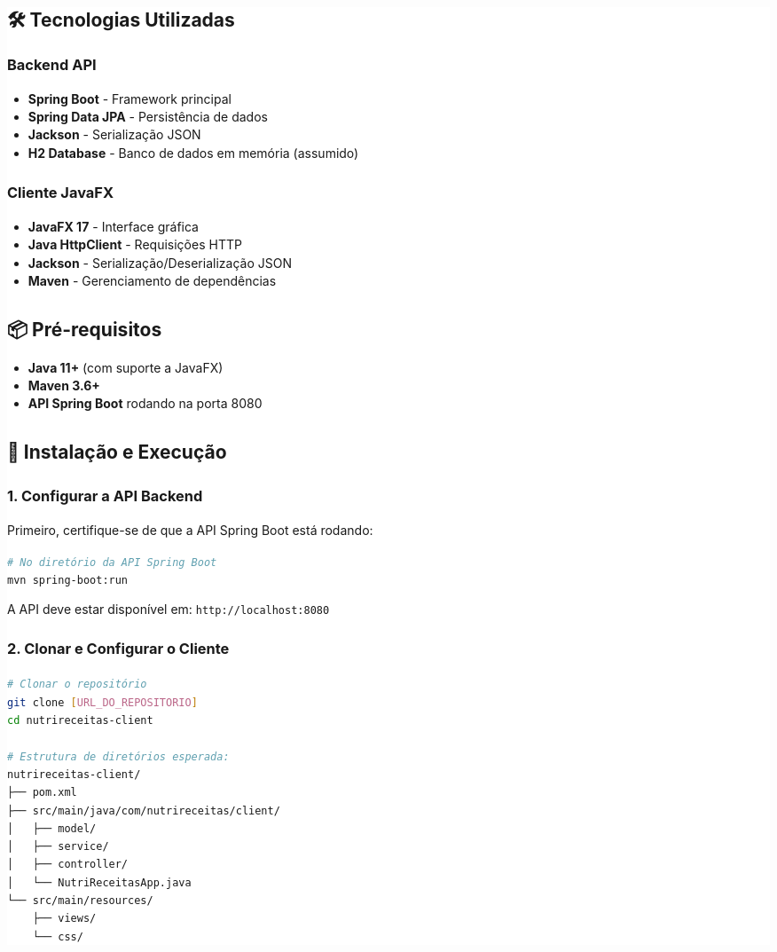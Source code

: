 ## 🛠️ Tecnologias Utilizadas

### Backend API
- **Spring Boot** - Framework principal
- **Spring Data JPA** - Persistência de dados
- **Jackson** - Serialização JSON
- **H2 Database** - Banco de dados em memória (assumido)

### Cliente JavaFX
- **JavaFX 17** - Interface gráfica
- **Java HttpClient** - Requisições HTTP
- **Jackson** - Serialização/Deserialização JSON
- **Maven** - Gerenciamento de dependências

## 📦 Pré-requisitos

- **Java 11+** (com suporte a JavaFX)
- **Maven 3.6+**
- **API Spring Boot** rodando na porta 8080

## 🚀 Instalação e Execução

### 1. Configurar a API Backend

Primeiro, certifique-se de que a API Spring Boot está rodando:

```bash
# No diretório da API Spring Boot
mvn spring-boot:run
```

A API deve estar disponível em: `http://localhost:8080`

### 2. Clonar e Configurar o Cliente

```bash
# Clonar o repositório
git clone [URL_DO_REPOSITORIO]
cd nutrireceitas-client

# Estrutura de diretórios esperada:
nutrireceitas-client/
├── pom.xml
├── src/main/java/com/nutrireceitas/client/
│   ├── model/
│   ├── service/
│   ├── controller/
│   └── NutriReceitasApp.java
└── src/main/resources/
    ├── views/
    └── css/
```
